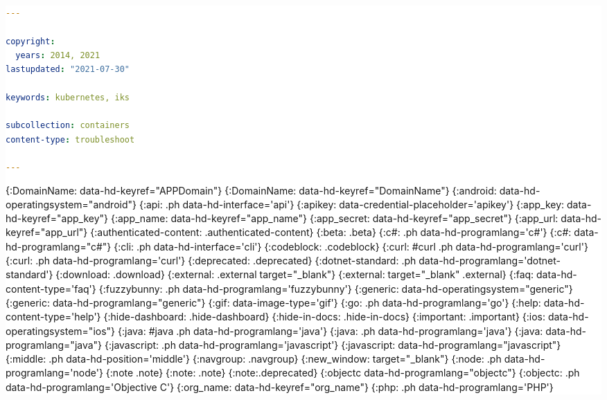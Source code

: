 ```yaml
---

copyright:
  years: 2014, 2021
lastupdated: "2021-07-30"

keywords: kubernetes, iks

subcollection: containers
content-type: troubleshoot

---
```


{:DomainName: data-hd-keyref="APPDomain"}
{:DomainName: data-hd-keyref="DomainName"}
{:android: data-hd-operatingsystem="android"}
{:api: .ph data-hd-interface='api'}
{:apikey: data-credential-placeholder='apikey'}
{:app_key: data-hd-keyref="app_key"}
{:app_name: data-hd-keyref="app_name"}
{:app_secret: data-hd-keyref="app_secret"}
{:app_url: data-hd-keyref="app_url"}
{:authenticated-content: .authenticated-content}
{:beta: .beta}
{:c#: .ph data-hd-programlang='c#'}
{:c#: data-hd-programlang="c#"}
{:cli: .ph data-hd-interface='cli'}
{:codeblock: .codeblock}
{:curl: #curl .ph data-hd-programlang='curl'}
{:curl: .ph data-hd-programlang='curl'}
{:deprecated: .deprecated}
{:dotnet-standard: .ph data-hd-programlang='dotnet-standard'}
{:download: .download}
{:external: .external target="_blank"}
{:external: target="_blank" .external}
{:faq: data-hd-content-type='faq'}
{:fuzzybunny: .ph data-hd-programlang='fuzzybunny'}
{:generic: data-hd-operatingsystem="generic"}
{:generic: data-hd-programlang="generic"}
{:gif: data-image-type='gif'}
{:go: .ph data-hd-programlang='go'}
{:help: data-hd-content-type='help'}
{:hide-dashboard: .hide-dashboard}
{:hide-in-docs: .hide-in-docs}
{:important: .important}
{:ios: data-hd-operatingsystem="ios"}
{:java: #java .ph data-hd-programlang='java'}
{:java: .ph data-hd-programlang='java'}
{:java: data-hd-programlang="java"}
{:javascript: .ph data-hd-programlang='javascript'}
{:javascript: data-hd-programlang="javascript"}
{:middle: .ph data-hd-position='middle'}
{:navgroup: .navgroup}
{:new_window: target="_blank"}
{:node: .ph data-hd-programlang='node'}
{:note .note}
{:note: .note}
{:note:.deprecated}
{:objectc data-hd-programlang="objectc"}
{:objectc: .ph data-hd-programlang='Objective C'}
{:org_name: data-hd-keyref="org_name"}
{:php: .ph data-hd-programlang='PHP'}